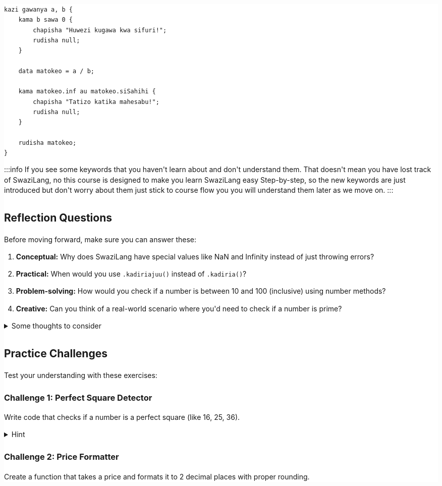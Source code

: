 ```swazi
kazi gawanya a, b {
    kama b sawa 0 {
        chapisha "Huwezi kugawa kwa sifuri!";
        rudisha null;
    }
    
    data matokeo = a / b;
    
    kama matokeo.inf au matokeo.siSahihi {
        chapisha "Tatizo katika mahesabu!";
        rudisha null;
    }
    
    rudisha matokeo;
}
```

:::info
If you see some keywords that you haven't learn about and don't understand them. That doesn't mean you have lost track of SwaziLang, no this course is designed to make you learn SwaziLang easy Step-by-step, so the new keywords are just introduced but don't worry about them just stick to course flow you you will understand them later as we move on.
:::


## Reflection Questions

Before moving forward, make sure you can answer these:

1. **Conceptual:** Why does SwaziLang have special values like NaN and Infinity instead of just throwing errors?

2. **Practical:** When would you use `.kadiriajuu()` instead of `.kadiria()`?

3. **Problem-solving:** How would you check if a number is between 10 and 100 (inclusive) using number methods?

4. **Creative:** Can you think of a real-world scenario where you'd need to check if a number is prime?

<details><summary>Some thoughts to consider</summary></details>

## Practice Challenges

Test your understanding with these exercises:

### Challenge 1: Perfect Square Detector
Write code that checks if a number is a perfect square (like 16, 25, 36).

<details><summary>Hint</summary></details>

### Challenge 2: Price Formatter
Create a function that takes a price and formats it to 2 decimal places with proper rounding.
